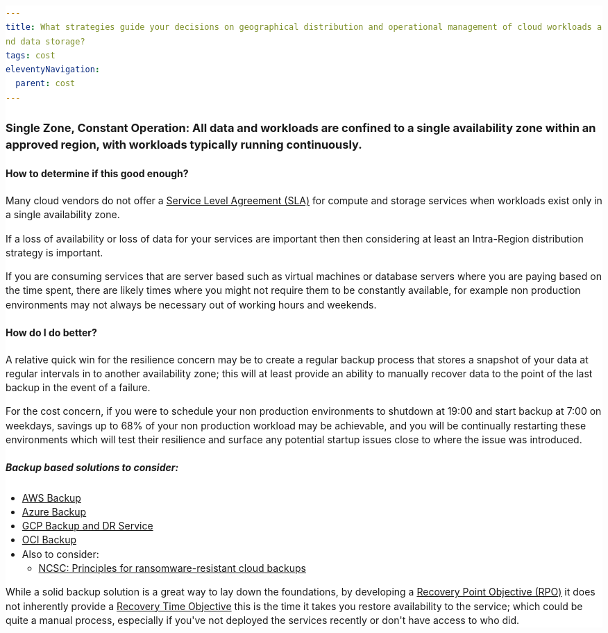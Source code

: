 ```yaml
---
title: What strategies guide your decisions on geographical distribution and operational management of cloud workloads and data storage?
tags: cost
eleventyNavigation:
  parent: cost
---
```


### **Single Zone, Constant Operation:** All data and workloads are confined to a single availability zone within an approved region, with workloads typically running continuously.

#### How to determine if this good enough?

Many cloud vendors do not offer a [Service Level Agreement (SLA)](https://en.wikipedia.org/wiki/Service-level_agreement) for compute and storage services when workloads exist only in a single availability zone.

If a loss of availability or loss of data for your services are important then then considering at least an Intra-Region distribution strategy is important.

If you are consuming services that are server based such as virtual machines or database servers where you are paying based on the time spent, there are likely times where you might not require them to be constantly available, for example non production environments may not always be necessary out of working hours and weekends.

#### How do I do better?

A relative quick win for the resilience concern may be to create a regular backup process that stores a snapshot of your data at regular intervals in to another availability zone; this will at least provide an ability to manually recover data to the point of the last backup in the event of a failure.

For the cost concern, if you were to schedule your non production environments to shutdown at 19:00 and start backup at 7:00 on weekdays, savings up to 68% of your non production workload may be achievable, and you will be continually restarting these environments which will test their resilience and surface any potential startup issues close to where the issue was introduced.

##### Backup based solutions to consider:

- [AWS Backup](https://aws.amazon.com/backup)
- [Azure Backup](https://azure.microsoft.com/en-gb/products/backup/)
- [GCP Backup and DR Service](https://cloud.google.com/backup-disaster-recovery)
- [OCI Backup](https://www.oracle.com/uk/cloud/backup-and-disaster-recovery/)
- Also to consider:
  - [NCSC: Principles for ransomware-resistant cloud backups](https://www.ncsc.gov.uk/guidance/principles-for-ransomware-resistant-cloud-backups)

While a solid backup solution is a great way to lay down the foundations, by developing a [Recovery Point Objective (RPO)](https://en.wikipedia.org/wiki/Disaster_recovery#Recovery_Point_Objective) it does not inherently provide a [Recovery Time Objective](https://en.wikipedia.org/wiki/Disaster_recovery#Recovery_Time_Objective) this is the time it takes you restore availability to the service; which could be quite a manual process, especially if you've not deployed the services recently or don't have access to who did.
